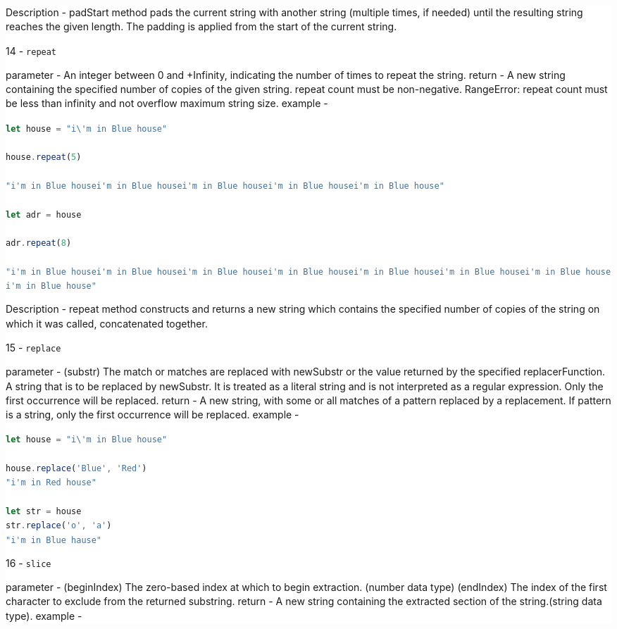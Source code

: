 Description - padStart method pads the current string with another string (multiple times, if needed) until the resulting string reaches the given length. The padding is applied from the start of the current string.

14 - `repeat`

parameter - An integer between 0 and +Infinity, indicating the number of times to repeat the string.
return - A new string containing the specified number of copies of the given string. repeat count must be non-negative. RangeError: repeat count must be less than infinity and not overflow maximum string size.
example - 

```js
let house = "i\'m in Blue house"

house.repeat(5)

"i'm in Blue housei'm in Blue housei'm in Blue housei'm in Blue housei'm in Blue house"

let adr = house

adr.repeat(8)

"i'm in Blue housei'm in Blue housei'm in Blue housei'm in Blue housei'm in Blue housei'm in Blue housei'm in Blue housei'm in Blue house"
```

Description - repeat method constructs and returns a new string which contains the specified number of copies of the string on which it was called, concatenated together.

15 - `replace`

parameter - (substr) The match or matches are replaced with newSubstr or the value returned by the specified replacerFunction. A string that is to be replaced by newSubstr. It is treated as a literal string and is not interpreted as a regular expression. Only the first occurrence will be replaced.
return - A new string, with some or all matches of a pattern replaced by a replacement. If pattern is a string, only the first occurrence will be replaced.
example - 

```js
let house = "i\'m in Blue house"

house.replace('Blue', 'Red')
"i'm in Red house"

let str = house
str.replace('o', 'a')
"i'm in Blue hause"
```

16 - `slice`

parameter - (beginIndex) The zero-based index at which to begin extraction. (number data type) (endIndex) The index of the first character to exclude from the returned substring.
return - A new string containing the extracted section of the string.(string data type).
example - 
